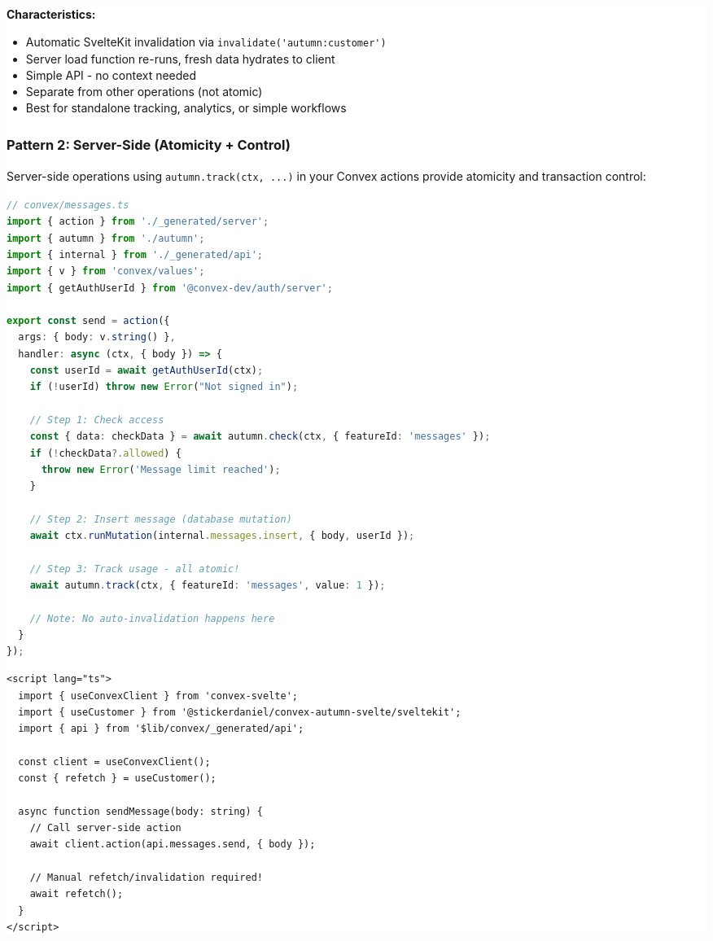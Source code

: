 **Characteristics:**
- Automatic SvelteKit invalidation via `invalidate('autumn:customer')`
- Server load function re-runs, fresh data hydrates to client
- Simple API - no context needed
- Separate from other operations (not atomic)
- Best for standalone tracking, analytics, or simple workflows

### Pattern 2: Server-Side (Atomicity + Control)

Server-side operations using `autumn.track(ctx, ...)` in your Convex actions provide atomicity and transaction control:

```typescript
// convex/messages.ts
import { action } from './_generated/server';
import { autumn } from './autumn';
import { internal } from './_generated/api';
import { v } from 'convex/values';
import { getAuthUserId } from '@convex-dev/auth/server';

export const send = action({
  args: { body: v.string() },
  handler: async (ctx, { body }) => {
    const userId = await getAuthUserId(ctx);
    if (!userId) throw new Error("Not signed in");

    // Step 1: Check access
    const { data: checkData } = await autumn.check(ctx, { featureId: 'messages' });
    if (!checkData?.allowed) {
      throw new Error('Message limit reached');
    }

    // Step 2: Insert message (database mutation)
    await ctx.runMutation(internal.messages.insert, { body, userId });

    // Step 3: Track usage - all atomic!
    await autumn.track(ctx, { featureId: 'messages', value: 1 });

    // Note: No auto-invalidation happens here
  }
});
```

```svelte
<script lang="ts">
  import { useConvexClient } from 'convex-svelte';
  import { useCustomer } from '@stickerdaniel/convex-autumn-svelte/sveltekit';
  import { api } from '$lib/convex/_generated/api';

  const client = useConvexClient();
  const { refetch } = useCustomer();

  async function sendMessage(body: string) {
    // Call server-side action
    await client.action(api.messages.send, { body });

    // Manual refetch/invalidation required!
    await refetch();
  }
</script>
```
